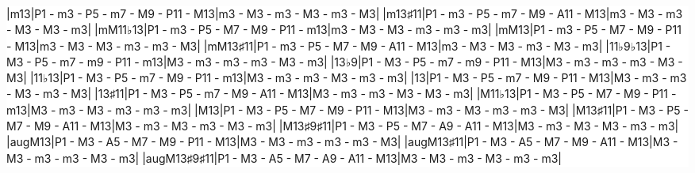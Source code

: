 |m13|P1 - m3 - P5 - m7 - M9 - P11 - M13|m3 - M3 - m3 - M3 - m3 - M3|
|m13♯11|P1 - m3 - P5 - m7 - M9 - A11 - M13|m3 - M3 - m3 - M3 - M3 - m3|
|mM11♭13|P1 - m3 - P5 - M7 - M9 - P11 - m13|m3 - M3 - M3 - m3 - m3 - m3|
|mM13|P1 - m3 - P5 - M7 - M9 - P11 - M13|m3 - M3 - M3 - m3 - m3 - M3|
|mM13♯11|P1 - m3 - P5 - M7 - M9 - A11 - M13|m3 - M3 - M3 - m3 - M3 - m3|
|11♭9♭13|P1 - M3 - P5 - m7 - m9 - P11 - m13|M3 - m3 - m3 - m3 - M3 - m3|
|13♭9|P1 - M3 - P5 - m7 - m9 - P11 - M13|M3 - m3 - m3 - m3 - M3 - M3|
|11♭13|P1 - M3 - P5 - m7 - M9 - P11 - m13|M3 - m3 - m3 - M3 - m3 - m3|
|13|P1 - M3 - P5 - m7 - M9 - P11 - M13|M3 - m3 - m3 - M3 - m3 - M3|
|13♯11|P1 - M3 - P5 - m7 - M9 - A11 - M13|M3 - m3 - m3 - M3 - M3 - m3|
|M11♭13|P1 - M3 - P5 - M7 - M9 - P11 - m13|M3 - m3 - M3 - m3 - m3 - m3|
|M13|P1 - M3 - P5 - M7 - M9 - P11 - M13|M3 - m3 - M3 - m3 - m3 - M3|
|M13♯11|P1 - M3 - P5 - M7 - M9 - A11 - M13|M3 - m3 - M3 - m3 - M3 - m3|
|M13♯9♯11|P1 - M3 - P5 - M7 - A9 - A11 - M13|M3 - m3 - M3 - M3 - m3 - m3|
|augM13|P1 - M3 - A5 - M7 - M9 - P11 - M13|M3 - M3 - m3 - m3 - m3 - M3|
|augM13♯11|P1 - M3 - A5 - M7 - M9 - A11 - M13|M3 - M3 - m3 - m3 - M3 - m3|
|augM13♯9♯11|P1 - M3 - A5 - M7 - A9 - A11 - M13|M3 - M3 - m3 - M3 - m3 - m3|
